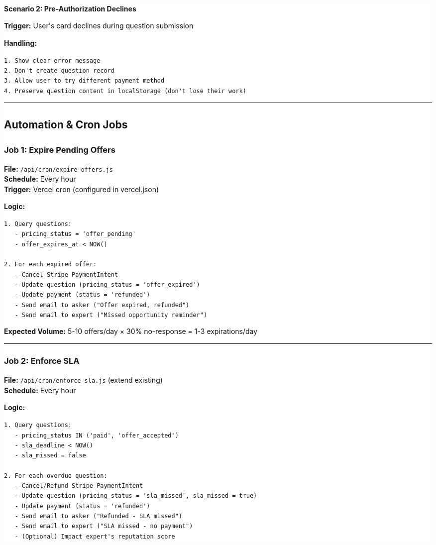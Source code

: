 **Scenario 2: Pre-Authorization Declines**

**Trigger:** User's card declines during question submission

**Handling:**
```
1. Show clear error message
2. Don't create question record
3. Allow user to try different payment method
4. Preserve question content in localStorage (don't lose their work)
```

---

## Automation & Cron Jobs

### Job 1: Expire Pending Offers

**File:** `/api/cron/expire-offers.js`  
**Schedule:** Every hour  
**Trigger:** Vercel cron (configured in vercel.json)

**Logic:**
```
1. Query questions:
   - pricing_status = 'offer_pending'
   - offer_expires_at < NOW()

2. For each expired offer:
   - Cancel Stripe PaymentIntent
   - Update question (pricing_status = 'offer_expired')
   - Update payment (status = 'refunded')
   - Send email to asker ("Offer expired, refunded")
   - Send email to expert ("Missed opportunity reminder")
```

**Expected Volume:** 5-10 offers/day × 30% no-response = 1-3 expirations/day

---

### Job 2: Enforce SLA

**File:** `/api/cron/enforce-sla.js` (extend existing)  
**Schedule:** Every hour

**Logic:**
```
1. Query questions:
   - pricing_status IN ('paid', 'offer_accepted')
   - sla_deadline < NOW()
   - sla_missed = false

2. For each overdue question:
   - Cancel/Refund Stripe PaymentIntent
   - Update question (pricing_status = 'sla_missed', sla_missed = true)
   - Update payment (status = 'refunded')
   - Send email to asker ("Refunded - SLA missed")
   - Send email to expert ("SLA missed - no payment")
   - (Optional) Impact expert's reputation score
```
